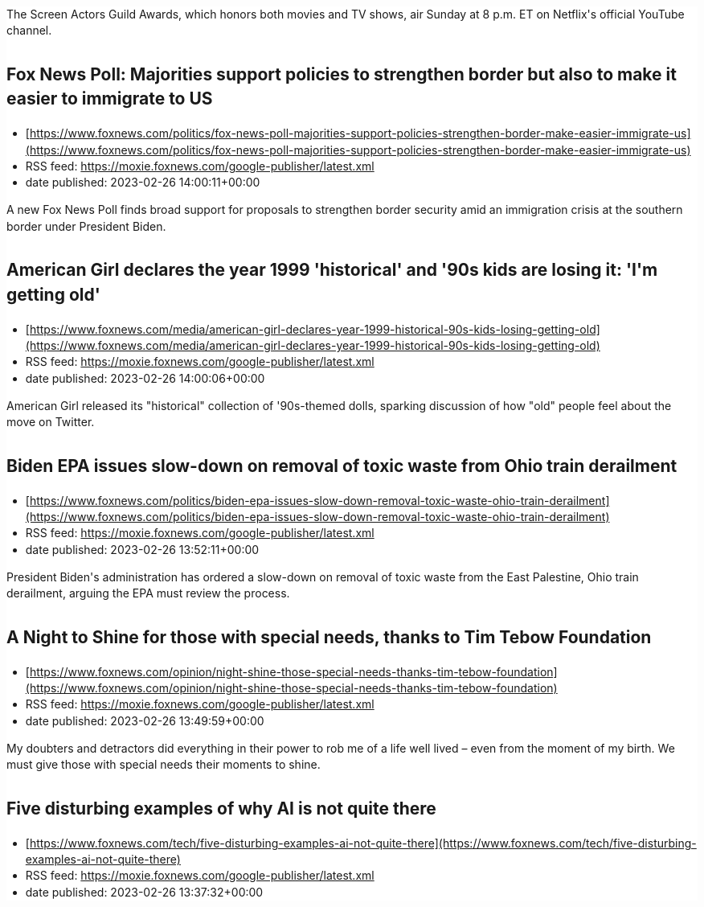 The Screen Actors Guild Awards, which honors both movies and TV shows, air Sunday at 8 p.m. ET on Netflix's official YouTube channel.

## Fox News Poll: Majorities support policies to strengthen border but also to make it easier to immigrate to US
 - [https://www.foxnews.com/politics/fox-news-poll-majorities-support-policies-strengthen-border-make-easier-immigrate-us](https://www.foxnews.com/politics/fox-news-poll-majorities-support-policies-strengthen-border-make-easier-immigrate-us)
 - RSS feed: https://moxie.foxnews.com/google-publisher/latest.xml
 - date published: 2023-02-26 14:00:11+00:00

A new Fox News Poll finds broad support for proposals to strengthen border security amid an immigration crisis at the southern border under President Biden.

## American Girl declares the year 1999 'historical' and '90s kids are losing it: 'I'm getting old'
 - [https://www.foxnews.com/media/american-girl-declares-year-1999-historical-90s-kids-losing-getting-old](https://www.foxnews.com/media/american-girl-declares-year-1999-historical-90s-kids-losing-getting-old)
 - RSS feed: https://moxie.foxnews.com/google-publisher/latest.xml
 - date published: 2023-02-26 14:00:06+00:00

American Girl released its "historical" collection of '90s-themed dolls, sparking discussion of how "old" people feel about the move on Twitter.

## Biden EPA issues slow-down on removal of toxic waste from Ohio train derailment
 - [https://www.foxnews.com/politics/biden-epa-issues-slow-down-removal-toxic-waste-ohio-train-derailment](https://www.foxnews.com/politics/biden-epa-issues-slow-down-removal-toxic-waste-ohio-train-derailment)
 - RSS feed: https://moxie.foxnews.com/google-publisher/latest.xml
 - date published: 2023-02-26 13:52:11+00:00

President Biden's administration has ordered a slow-down on removal of toxic waste from the East Palestine, Ohio train derailment, arguing the EPA must review the process.

## A Night to Shine for those with special needs, thanks to Tim Tebow Foundation
 - [https://www.foxnews.com/opinion/night-shine-those-special-needs-thanks-tim-tebow-foundation](https://www.foxnews.com/opinion/night-shine-those-special-needs-thanks-tim-tebow-foundation)
 - RSS feed: https://moxie.foxnews.com/google-publisher/latest.xml
 - date published: 2023-02-26 13:49:59+00:00

My doubters and detractors did everything in their power to rob me of a life well lived – even from the moment of my birth. We must give those with special needs their moments to shine.

## Five disturbing examples of why AI is not quite there
 - [https://www.foxnews.com/tech/five-disturbing-examples-ai-not-quite-there](https://www.foxnews.com/tech/five-disturbing-examples-ai-not-quite-there)
 - RSS feed: https://moxie.foxnews.com/google-publisher/latest.xml
 - date published: 2023-02-26 13:37:32+00:00
